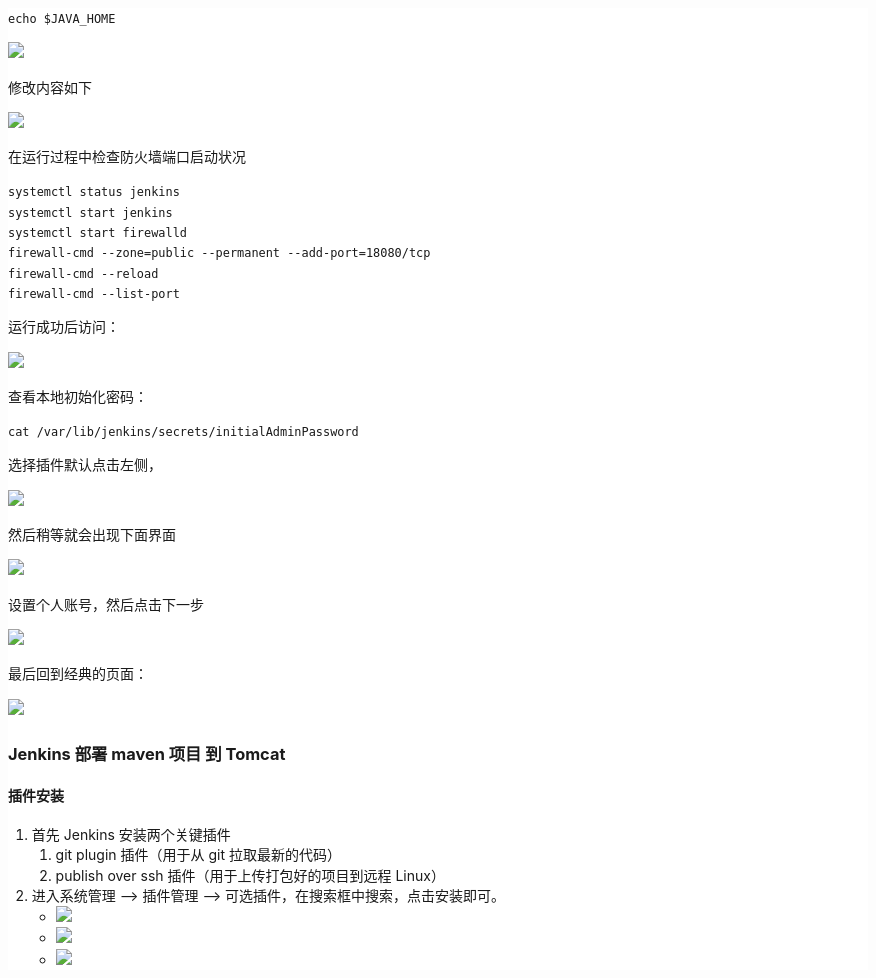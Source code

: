 ```shell
echo $JAVA_HOME
```

![](https://www.holddie.com/img/20200105135957.png)

修改内容如下

![](https://www.holddie.com/img/20200105140007.png)

在运行过程中检查防火墙端口启动状况

```shell
systemctl status jenkins
systemctl start jenkins
systemctl start firewalld
firewall-cmd --zone=public --permanent --add-port=18080/tcp
firewall-cmd --reload
firewall-cmd --list-port
```

运行成功后访问：

![](https://www.holddie.com/img/20200105140019.png)

查看本地初始化密码：

```shell
cat /var/lib/jenkins/secrets/initialAdminPassword
```

选择插件默认点击左侧，

![](https://www.holddie.com/img/20200105140029.png)

然后稍等就会出现下面界面

![](https://www.holddie.com/img/20200105140038.png)

设置个人账号，然后点击下一步

![](https://www.holddie.com/img/20200105140047.png)

最后回到经典的页面：

![](https://www.holddie.com/img/20200105140058.png)

### Jenkins 部署 maven 项目 到 Tomcat

#### 插件安装

1. 首先 Jenkins 安装两个关键插件
   1. git plugin 插件（用于从 git 拉取最新的代码）
   2. publish over ssh 插件（用于上传打包好的项目到远程 Linux）
2. 进入系统管理 --> 插件管理 --> 可选插件，在搜索框中搜索，点击安装即可。
   + ![](https://www.holddie.com/img/20200105140107.png)
   + ![](https://www.holddie.com/img/20200105140107.png)
   + ![](https://www.holddie.com/img/20200105140127.png)
